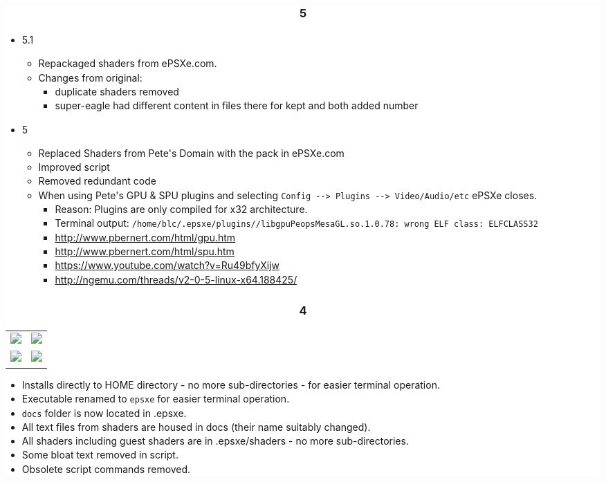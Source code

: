 <h3 align="center">5</h3>

- 5.1
  - Repackaged shaders from ePSXe.com.
  - Changes from original:
    - duplicate shaders removed
    - super-eagle had different content in files there for kept and both added number

- 5
  - Replaced Shaders from Pete's Domain with the pack in ePSXe.com
  - Improved script
  - Removed redundant code
  - When using Pete's GPU & SPU plugins and selecting `Config --> Plugins --> Video/Audio/etc` ePSXe closes.
    - Reason: Plugins are only compiled for x32 architecture.
    - Terminal output: `/home/blc/.epsxe/plugins//libgpuPeopsMesaGL.so.1.0.78: wrong ELF class: ELFCLASS32`
    - http://www.pbernert.com/html/gpu.htm
    - http://www.pbernert.com/html/spu.htm
    - https://www.youtube.com/watch?v=Ru49bfyXijw
    - http://ngemu.com/threads/v2-0-5-linux-x64.188425/

<h3 align="center">4</h3>

<table>
<tbody>
  <tr>
   <td align="center"><img src="http://i.imgur.com/Ja5u4Dg.png" /></td>
   <td align="center"><img src="http://i.imgur.com/p8vMQDt.png" /></td>
  </tr>
  <tr>
   <td align="center"><img src="http://i.imgur.com/w4Ua94W.png" /></td>
   <td align="center"><img src="http://i.imgur.com/MDQabuy.png" /></td>
  </tr>
</tbody>
</table>

- Installs directly to HOME directory - no more sub-directories - for easier terminal operation.
- Executable renamed to `epsxe` for easier terminal operation.
- `docs` folder is now located in .epsxe.
- All text files from shaders are housed in docs (their name suitably changed).
- All shaders including guest shaders are in .epsxe/shaders - no more sub-directories.
- Some bloat text removed in script.
- Obsolete script commands removed.

